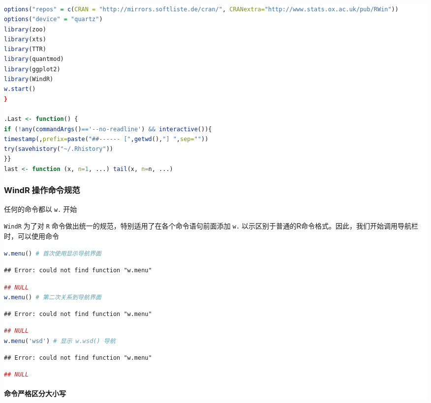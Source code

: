 ```r
options("repos" = c(CRAN = "http://mirrors.softliste.de/cran/", CRANextra="http://www.stats.ox.ac.uk/pub/RWin"))
options("device" = "quartz") 
library(zoo)
library(xts)
library(TTR)
library(quantmod)  
library(ggplot2) 
library(WindR)
w.start()
}

.Last <- function() {
if (!any(commandArgs()=='--no-readline') && interactive()){
timestamp(,prefix=paste("##------ [",getwd(),"] ",sep=""))
try(savehistory("~/.Rhistory"))
}}
last <- function (x, n=1, ...) tail(x, n=n, ...)
```

### WindR 操作命令规范
任何的命令都以 `w.` 开始

`WindR` 为了对 `R` 命令做出统一的规范，特别适用了在各个命令语句前面添加 `w.` 以示区别于普通的R命令格式。因此，我们开始调用导航栏时，可以使用命令

```r
w.menu() # 首次使用显示导航界面
```

```
## Error: could not find function "w.menu"
```

```r
## NULL
w.menu() # 第二次关系到导航界面
```

```
## Error: could not find function "w.menu"
```

```r
## NULL
w.menu('wsd') # 显示 w.wsd() 导航 
```

```
## Error: could not find function "w.menu"
```

```r
## NULL
```

#### 命令严格区分大小写
